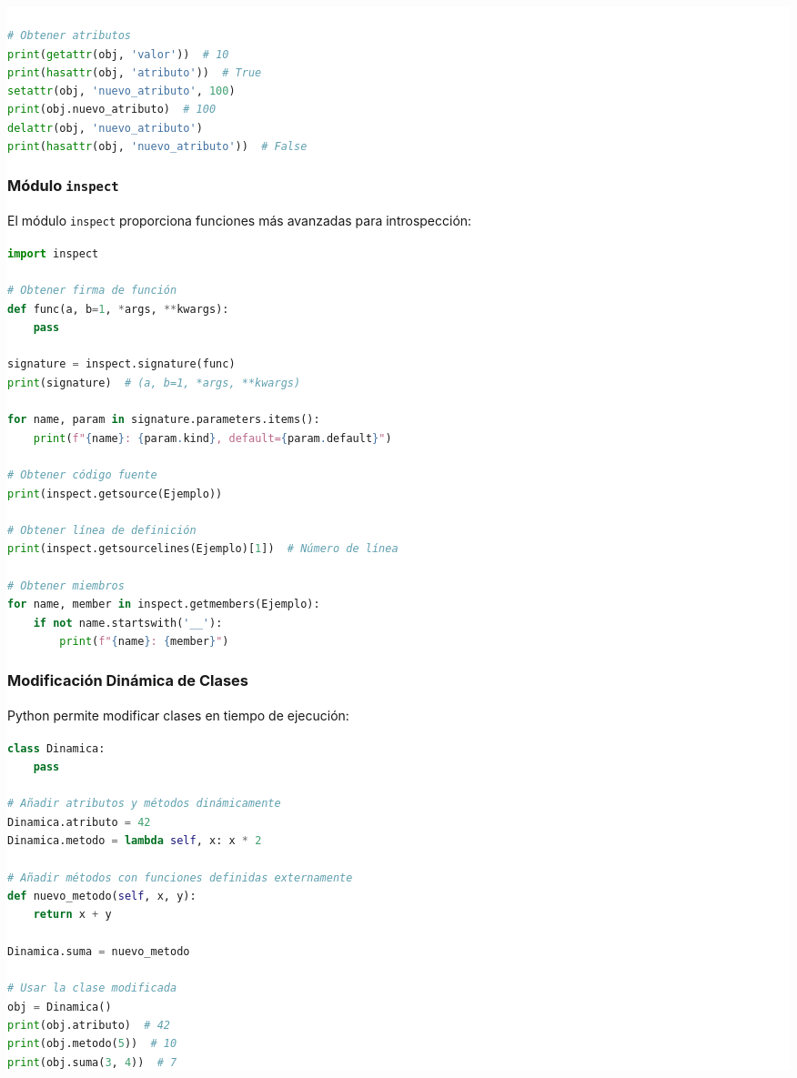```python

# Obtener atributos
print(getattr(obj, 'valor'))  # 10
print(hasattr(obj, 'atributo'))  # True
setattr(obj, 'nuevo_atributo', 100)
print(obj.nuevo_atributo)  # 100
delattr(obj, 'nuevo_atributo')
print(hasattr(obj, 'nuevo_atributo'))  # False
```

### Módulo `inspect`

El módulo `inspect` proporciona funciones más avanzadas para introspección:

```python
import inspect

# Obtener firma de función
def func(a, b=1, *args, **kwargs):
    pass

signature = inspect.signature(func)
print(signature)  # (a, b=1, *args, **kwargs)

for name, param in signature.parameters.items():
    print(f"{name}: {param.kind}, default={param.default}")

# Obtener código fuente
print(inspect.getsource(Ejemplo))

# Obtener línea de definición
print(inspect.getsourcelines(Ejemplo)[1])  # Número de línea

# Obtener miembros
for name, member in inspect.getmembers(Ejemplo):
    if not name.startswith('__'):
        print(f"{name}: {member}")
```

### Modificación Dinámica de Clases

Python permite modificar clases en tiempo de ejecución:

```python
class Dinamica:
    pass

# Añadir atributos y métodos dinámicamente
Dinamica.atributo = 42
Dinamica.metodo = lambda self, x: x * 2

# Añadir métodos con funciones definidas externamente
def nuevo_metodo(self, x, y):
    return x + y

Dinamica.suma = nuevo_metodo

# Usar la clase modificada
obj = Dinamica()
print(obj.atributo)  # 42
print(obj.metodo(5))  # 10
print(obj.suma(3, 4))  # 7
```
